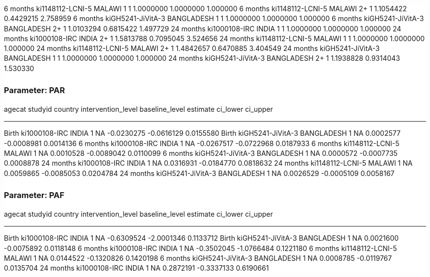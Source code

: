 6 months    ki1148112-LCNI-5    MALAWI       1                    1                 1.0000000   1.0000000   1.000000
6 months    ki1148112-LCNI-5    MALAWI       2+                   1                 1.1054422   0.4429215   2.758959
6 months    kiGH5241-JiVitA-3   BANGLADESH   1                    1                 1.0000000   1.0000000   1.000000
6 months    kiGH5241-JiVitA-3   BANGLADESH   2+                   1                 1.0103294   0.6815422   1.497729
24 months   ki1000108-IRC       INDIA        1                    1                 1.0000000   1.0000000   1.000000
24 months   ki1000108-IRC       INDIA        2+                   1                 1.5813788   0.7095045   3.524656
24 months   ki1148112-LCNI-5    MALAWI       1                    1                 1.0000000   1.0000000   1.000000
24 months   ki1148112-LCNI-5    MALAWI       2+                   1                 1.4842657   0.6470885   3.404549
24 months   kiGH5241-JiVitA-3   BANGLADESH   1                    1                 1.0000000   1.0000000   1.000000
24 months   kiGH5241-JiVitA-3   BANGLADESH   2+                   1                 1.1938828   0.9314043   1.530330


### Parameter: PAR


agecat      studyid             country      intervention_level   baseline_level      estimate     ci_lower    ci_upper
----------  ------------------  -----------  -------------------  ---------------  -----------  -----------  ----------
Birth       ki1000108-IRC       INDIA        1                    NA                -0.0230275   -0.0616129   0.0155580
Birth       kiGH5241-JiVitA-3   BANGLADESH   1                    NA                 0.0002577   -0.0008981   0.0014136
6 months    ki1000108-IRC       INDIA        1                    NA                -0.0267517   -0.0722968   0.0187933
6 months    ki1148112-LCNI-5    MALAWI       1                    NA                 0.0010528   -0.0089042   0.0110099
6 months    kiGH5241-JiVitA-3   BANGLADESH   1                    NA                 0.0000572   -0.0007735   0.0008878
24 months   ki1000108-IRC       INDIA        1                    NA                 0.0316931   -0.0184770   0.0818632
24 months   ki1148112-LCNI-5    MALAWI       1                    NA                 0.0059865   -0.0085053   0.0204784
24 months   kiGH5241-JiVitA-3   BANGLADESH   1                    NA                 0.0026529   -0.0005109   0.0058167


### Parameter: PAF


agecat      studyid             country      intervention_level   baseline_level      estimate     ci_lower    ci_upper
----------  ------------------  -----------  -------------------  ---------------  -----------  -----------  ----------
Birth       ki1000108-IRC       INDIA        1                    NA                -0.6309524   -2.0001346   0.1133712
Birth       kiGH5241-JiVitA-3   BANGLADESH   1                    NA                 0.0021600   -0.0075892   0.0118148
6 months    ki1000108-IRC       INDIA        1                    NA                -0.3502045   -1.0766484   0.1221180
6 months    ki1148112-LCNI-5    MALAWI       1                    NA                 0.0144522   -0.1320826   0.1420198
6 months    kiGH5241-JiVitA-3   BANGLADESH   1                    NA                 0.0008785   -0.0119767   0.0135704
24 months   ki1000108-IRC       INDIA        1                    NA                 0.2872191   -0.3337133   0.6190661